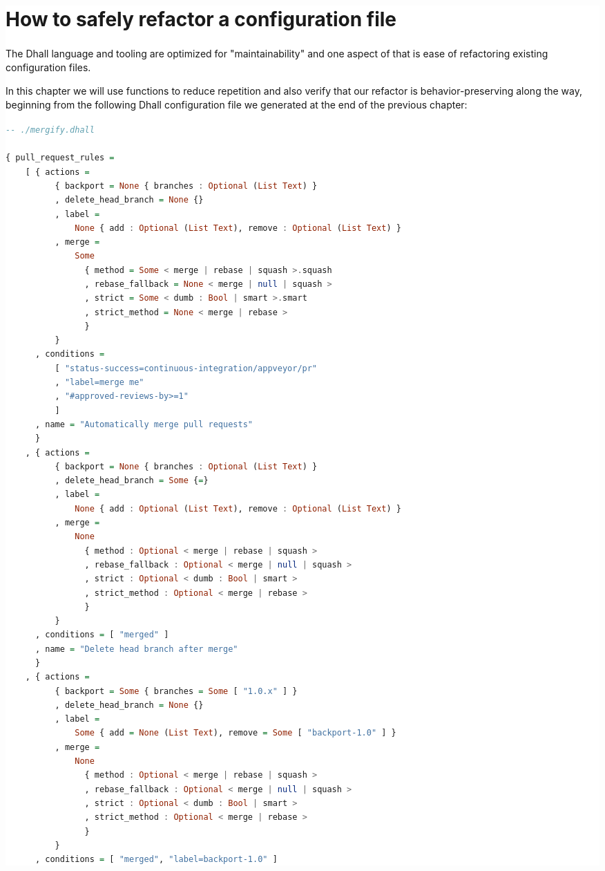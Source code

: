 # How to safely refactor a configuration file

The Dhall language and tooling are optimized for "maintainability" and one
aspect of that is ease of refactoring existing configuration files.

In this chapter we will use functions to reduce repetition and also verify that our refactor is behavior-preserving along the way, beginning from the following Dhall configuration file we generated at the end of the previous chapter:

```haskell
-- ./mergify.dhall

{ pull_request_rules =
    [ { actions =
          { backport = None { branches : Optional (List Text) }
          , delete_head_branch = None {}
          , label =
              None { add : Optional (List Text), remove : Optional (List Text) }
          , merge =
              Some
                { method = Some < merge | rebase | squash >.squash
                , rebase_fallback = None < merge | null | squash >
                , strict = Some < dumb : Bool | smart >.smart
                , strict_method = None < merge | rebase >
                }
          }
      , conditions =
          [ "status-success=continuous-integration/appveyor/pr"
          , "label=merge me"
          , "#approved-reviews-by>=1"
          ]
      , name = "Automatically merge pull requests"
      }
    , { actions =
          { backport = None { branches : Optional (List Text) }
          , delete_head_branch = Some {=}
          , label =
              None { add : Optional (List Text), remove : Optional (List Text) }
          , merge =
              None
                { method : Optional < merge | rebase | squash >
                , rebase_fallback : Optional < merge | null | squash >
                , strict : Optional < dumb : Bool | smart >
                , strict_method : Optional < merge | rebase >
                }
          }
      , conditions = [ "merged" ]
      , name = "Delete head branch after merge"
      }
    , { actions =
          { backport = Some { branches = Some [ "1.0.x" ] }
          , delete_head_branch = None {}
          , label =
              Some { add = None (List Text), remove = Some [ "backport-1.0" ] }
          , merge =
              None
                { method : Optional < merge | rebase | squash >
                , rebase_fallback : Optional < merge | null | squash >
                , strict : Optional < dumb : Bool | smart >
                , strict_method : Optional < merge | rebase >
                }
          }
      , conditions = [ "merged", "label=backport-1.0" ]
```